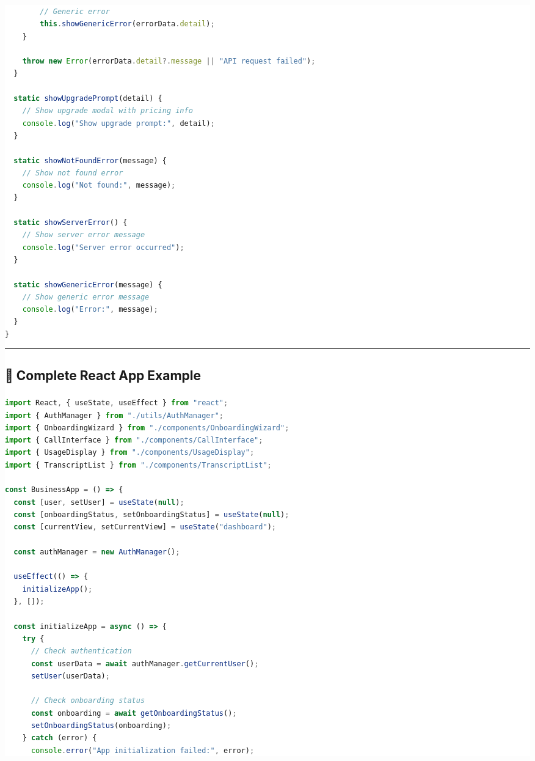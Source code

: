 ```javascript
        // Generic error
        this.showGenericError(errorData.detail);
    }

    throw new Error(errorData.detail?.message || "API request failed");
  }

  static showUpgradePrompt(detail) {
    // Show upgrade modal with pricing info
    console.log("Show upgrade prompt:", detail);
  }

  static showNotFoundError(message) {
    // Show not found error
    console.log("Not found:", message);
  }

  static showServerError() {
    // Show server error message
    console.log("Server error occurred");
  }

  static showGenericError(message) {
    // Show generic error message
    console.log("Error:", message);
  }
}
```

---

## 🎨 Complete React App Example

```jsx
import React, { useState, useEffect } from "react";
import { AuthManager } from "./utils/AuthManager";
import { OnboardingWizard } from "./components/OnboardingWizard";
import { CallInterface } from "./components/CallInterface";
import { UsageDisplay } from "./components/UsageDisplay";
import { TranscriptList } from "./components/TranscriptList";

const BusinessApp = () => {
  const [user, setUser] = useState(null);
  const [onboardingStatus, setOnboardingStatus] = useState(null);
  const [currentView, setCurrentView] = useState("dashboard");

  const authManager = new AuthManager();

  useEffect(() => {
    initializeApp();
  }, []);

  const initializeApp = async () => {
    try {
      // Check authentication
      const userData = await authManager.getCurrentUser();
      setUser(userData);

      // Check onboarding status
      const onboarding = await getOnboardingStatus();
      setOnboardingStatus(onboarding);
    } catch (error) {
      console.error("App initialization failed:", error);
```